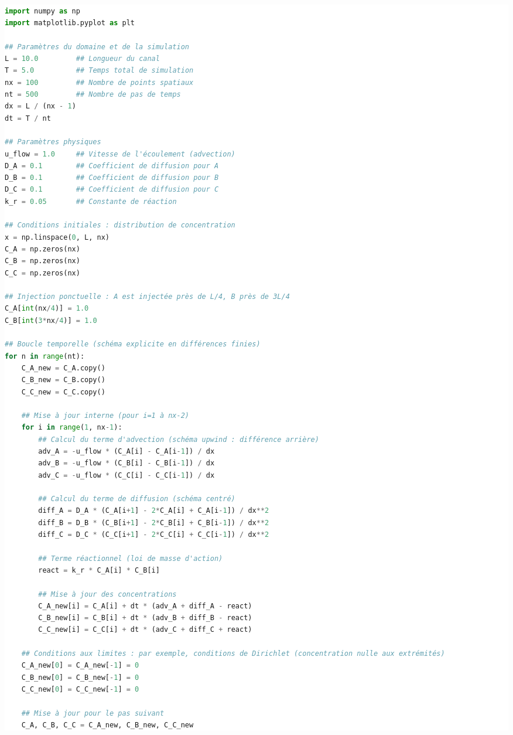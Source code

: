 ```python
import numpy as np
import matplotlib.pyplot as plt

## Paramètres du domaine et de la simulation
L = 10.0         ## Longueur du canal
T = 5.0          ## Temps total de simulation
nx = 100         ## Nombre de points spatiaux
nt = 500         ## Nombre de pas de temps
dx = L / (nx - 1)
dt = T / nt

## Paramètres physiques
u_flow = 1.0     ## Vitesse de l'écoulement (advection)
D_A = 0.1        ## Coefficient de diffusion pour A
D_B = 0.1        ## Coefficient de diffusion pour B
D_C = 0.1        ## Coefficient de diffusion pour C
k_r = 0.05       ## Constante de réaction

## Conditions initiales : distribution de concentration
x = np.linspace(0, L, nx)
C_A = np.zeros(nx)
C_B = np.zeros(nx)
C_C = np.zeros(nx)

## Injection ponctuelle : A est injectée près de L/4, B près de 3L/4
C_A[int(nx/4)] = 1.0
C_B[int(3*nx/4)] = 1.0

## Boucle temporelle (schéma explicite en différences finies)
for n in range(nt):
    C_A_new = C_A.copy()
    C_B_new = C_B.copy()
    C_C_new = C_C.copy()
    
    ## Mise à jour interne (pour i=1 à nx-2)
    for i in range(1, nx-1):
        ## Calcul du terme d'advection (schéma upwind : différence arrière)
        adv_A = -u_flow * (C_A[i] - C_A[i-1]) / dx
        adv_B = -u_flow * (C_B[i] - C_B[i-1]) / dx
        adv_C = -u_flow * (C_C[i] - C_C[i-1]) / dx
        
        ## Calcul du terme de diffusion (schéma centré)
        diff_A = D_A * (C_A[i+1] - 2*C_A[i] + C_A[i-1]) / dx**2
        diff_B = D_B * (C_B[i+1] - 2*C_B[i] + C_B[i-1]) / dx**2
        diff_C = D_C * (C_C[i+1] - 2*C_C[i] + C_C[i-1]) / dx**2
        
        ## Terme réactionnel (loi de masse d'action)
        react = k_r * C_A[i] * C_B[i]
        
        ## Mise à jour des concentrations
        C_A_new[i] = C_A[i] + dt * (adv_A + diff_A - react)
        C_B_new[i] = C_B[i] + dt * (adv_B + diff_B - react)
        C_C_new[i] = C_C[i] + dt * (adv_C + diff_C + react)
    
    ## Conditions aux limites : par exemple, conditions de Dirichlet (concentration nulle aux extrémités)
    C_A_new[0] = C_A_new[-1] = 0
    C_B_new[0] = C_B_new[-1] = 0
    C_C_new[0] = C_C_new[-1] = 0
    
    ## Mise à jour pour le pas suivant
    C_A, C_B, C_C = C_A_new, C_B_new, C_C_new

```